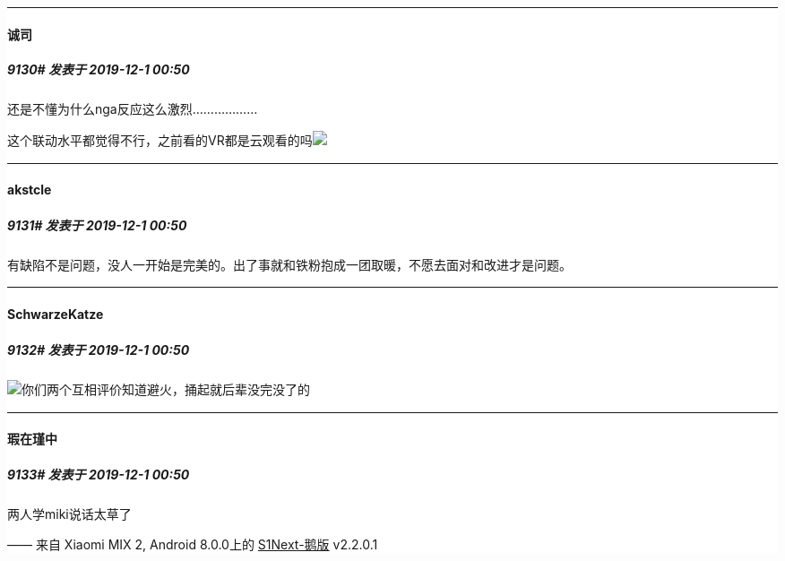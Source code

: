 





-----

####  诚司  
##### 9130#       发表于 2019-12-1 00:50




还是不懂为什么nga反应这么激烈………………


这个联动水平都觉得不行，之前看的VR都是云观看的吗<img src="https://static.saraba1st.com/image/smiley/face2017/067.png" referrerpolicy="no-referrer">







-----

####  akstcle  
##### 9131#       发表于 2019-12-1 00:50




有缺陷不是问题，没人一开始是完美的。出了事就和铁粉抱成一团取暖，不愿去面对和改进才是问题。







-----

####  SchwarzeKatze  
##### 9132#       发表于 2019-12-1 00:50



<img src="https://static.saraba1st.com/image/smiley/face2017/067.png" referrerpolicy="no-referrer">你们两个互相评价知道避火，捅起就后辈没完没了的







-----

####  瑕在瑾中  
##### 9133#       发表于 2019-12-1 00:50




两人学miki说话太草了

—— 来自 Xiaomi MIX 2, Android 8.0.0上的 [S1Next-鹅版](https://github.com/ykrank/S1-Next/releases) v2.2.0.1
